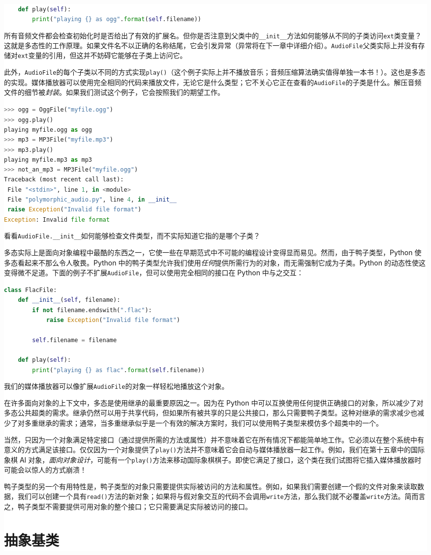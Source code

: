 ```py
    def play(self):
        print("playing {} as ogg".format(self.filename))
```

所有音频文件都会检查初始化时是否给出了有效的扩展名。但你是否注意到父类中的`__init__`方法如何能够从不同的子类访问`ext`类变量？这就是多态性的工作原理。如果文件名不以正确的名称结尾，它会引发异常（异常将在下一章中详细介绍）。`AudioFile`父类实际上并没有存储对`ext`变量的引用，但这并不妨碍它能够在子类上访问它。

此外，`AudioFile`的每个子类以不同的方式实现`play()`（这个例子实际上并不播放音乐；音频压缩算法确实值得单独一本书！）。这也是多态的实现。媒体播放器可以使用完全相同的代码来播放文件，无论它是什么类型；它不关心它正在查看的`AudioFile`的子类是什么。解压音频文件的细节被*封装*。如果我们测试这个例子，它会按照我们的期望工作。

```py
>>> ogg = OggFile("myfile.ogg")
>>> ogg.play()
playing myfile.ogg as ogg
>>> mp3 = MP3File("myfile.mp3")
>>> mp3.play()
playing myfile.mp3 as mp3
>>> not_an_mp3 = MP3File("myfile.ogg")
Traceback (most recent call last):
 File "<stdin>", line 1, in <module>
 File "polymorphic_audio.py", line 4, in __init__
 raise Exception("Invalid file format")
Exception: Invalid file format  
```

看看`AudioFile.__init__`如何能够检查文件类型，而不实际知道它指的是哪个子类？

多态实际上是面向对象编程中最酷的东西之一，它使一些在早期范式中不可能的编程设计变得显而易见。然而，由于鸭子类型，Python 使多态看起来不那么令人敬畏。Python 中的鸭子类型允许我们使用*任何*提供所需行为的对象，而无需强制它成为子类。Python 的动态性使这变得微不足道。下面的例子不扩展`AudioFile`，但可以使用完全相同的接口在 Python 中与之交互：

```py
class FlacFile: 
    def __init__(self, filename): 
        if not filename.endswith(".flac"): 
            raise Exception("Invalid file format") 

        self.filename = filename 

    def play(self): 
        print("playing {} as flac".format(self.filename)) 
```

我们的媒体播放器可以像扩展`AudioFile`的对象一样轻松地播放这个对象。

在许多面向对象的上下文中，多态是使用继承的最重要原因之一。因为在 Python 中可以互换使用任何提供正确接口的对象，所以减少了对多态公共超类的需求。继承仍然可以用于共享代码，但如果所有被共享的只是公共接口，那么只需要鸭子类型。这种对继承的需求减少也减少了对多重继承的需求；通常，当多重继承似乎是一个有效的解决方案时，我们可以使用鸭子类型来模仿多个超类中的一个。

当然，只因为一个对象满足特定接口（通过提供所需的方法或属性）并不意味着它在所有情况下都能简单地工作。它必须以在整个系统中有意义的方式满足该接口。仅仅因为一个对象提供了`play()`方法并不意味着它会自动与媒体播放器一起工作。例如，我们在第十五章中的国际象棋 AI 对象，*面向对象设计*，可能有一个`play()`方法来移动国际象棋棋子。即使它满足了接口，这个类在我们试图将它插入媒体播放器时可能会以惊人的方式崩溃！

鸭子类型的另一个有用特性是，鸭子类型的对象只需要提供实际被访问的方法和属性。例如，如果我们需要创建一个假的文件对象来读取数据，我们可以创建一个具有`read()`方法的新对象；如果将与假对象交互的代码不会调用`write`方法，那么我们就不必覆盖`write`方法。简而言之，鸭子类型不需要提供可用对象的整个接口；它只需要满足实际被访问的接口。

# 抽象基类
